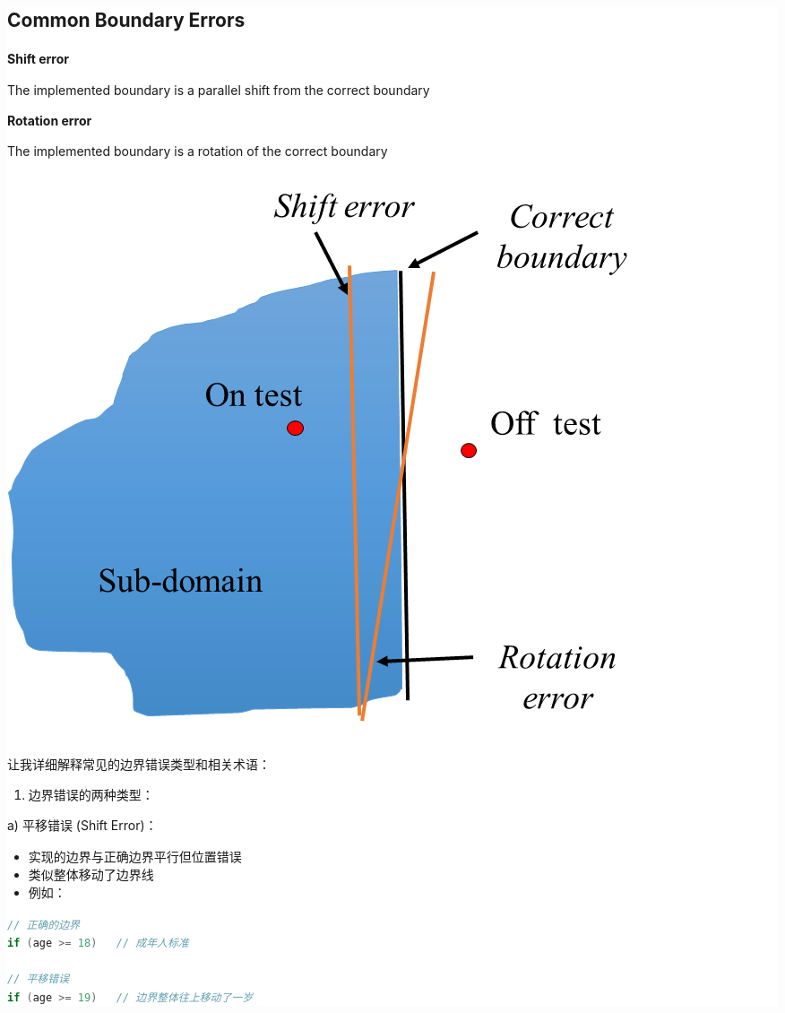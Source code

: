 ## Common Boundary Errors

**Shift error**

The implemented boundary is a parallel shift from the correct boundary

**Rotation error**

The implemented boundary is a rotation of the correct boundary

![image-20250101165620236](Week5-Fault-BasedTesting-and-Error-BasedTesting/image-20250101165620236.png)

让我详细解释常见的边界错误类型和相关术语：

1. 边界错误的两种类型：

a) 平移错误 (Shift Error)：
- 实现的边界与正确边界平行但位置错误
- 类似整体移动了边界线
- 例如：
```java
// 正确的边界
if (age >= 18)   // 成年人标准

// 平移错误
if (age >= 19)   // 边界整体往上移动了一岁
```
